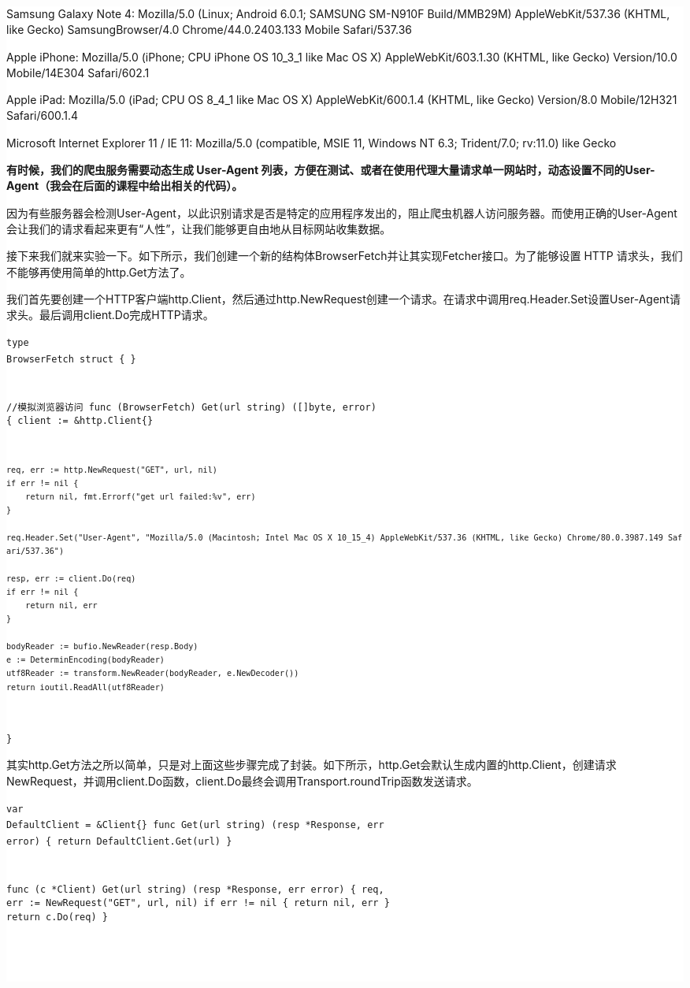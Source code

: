 Samsung Galaxy Note 4: Mozilla/5.0 (Linux; Android 6.0.1; SAMSUNG SM-N910F Build/MMB29M) AppleWebKit/537.36 (KHTML, like Gecko) SamsungBrowser/4.0 Chrome/44.0.2403.133 Mobile Safari/537.36

Apple iPhone: Mozilla/5.0 (iPhone; CPU iPhone OS 10_3_1 like Mac OS X) AppleWebKit/603.1.30 (KHTML, like Gecko) Version/10.0 Mobile/14E304 Safari/602.1

Apple iPad: Mozilla/5.0 (iPad; CPU OS 8_4_1 like Mac OS X) AppleWebKit/600.1.4 (KHTML, like Gecko) Version/8.0 Mobile/12H321 Safari/600.1.4

Microsoft Internet Explorer 11 / IE 11: Mozilla/5.0 (compatible, MSIE 11, Windows NT 6.3; Trident/7.0; rv:11.0) like Gecko
</code></pre><p><strong>有时候，我们的爬虫服务需要动态生成 User-Agent 列表，方便在测试、或者在使用代理大量请求单一网站时，动态设置不同的User-Agent（我会在后面的课程中给出相关的代码）。</strong></p><p>因为有些服务器会检测User-Agent，以此识别请求是否是特定的应用程序发出的，阻止爬虫机器人访问服务器。而使用正确的User-Agent会让我们的请求看起来更有“人性”，让我们能够更自由地从目标网站收集数据。</p><p>接下来我们就来实验一下。如下所示，我们创建一个新的结构体BrowserFetch并让其实现Fetcher接口。为了能够设置 HTTP 请求头，我们不能够再使用简单的http.Get方法了。</p><p>我们首先要创建一个HTTP客户端http.Client，然后通过http.NewRequest创建一个请求。在请求中调用req.Header.Set设置User-Agent请求头。最后调用client.Do完成HTTP请求。</p><pre><code class="language-plain">type BrowserFetch struct {
}

//模拟浏览器访问
func (BrowserFetch) Get(url string) ([]byte, error) {
	client := &amp;http.Client{}

	req, err := http.NewRequest("GET", url, nil)
	if err != nil {
		return nil, fmt.Errorf("get url failed:%v", err)
	}

	req.Header.Set("User-Agent", "Mozilla/5.0 (Macintosh; Intel Mac OS X 10_15_4) AppleWebKit/537.36 (KHTML, like Gecko) Chrome/80.0.3987.149 Safari/537.36")

	resp, err := client.Do(req)
	if err != nil {
		return nil, err
	}

	bodyReader := bufio.NewReader(resp.Body)
	e := DeterminEncoding(bodyReader)
	utf8Reader := transform.NewReader(bodyReader, e.NewDecoder())
	return ioutil.ReadAll(utf8Reader)
}
</code></pre><p>其实http.Get方法之所以简单，只是对上面这些步骤完成了封装。如下所示，http.Get会默认生成内置的http.Client，创建请求NewRequest，并调用client.Do函数，client.Do最终会调用Transport.roundTrip函数发送请求。</p><pre><code class="language-plain">var DefaultClient = &amp;Client{}
func Get(url string) (resp *Response, err error) {
	return DefaultClient.Get(url)
}

func (c *Client) Get(url string) (resp *Response, err error) {
	req, err := NewRequest("GET", url, nil)
	if err != nil {
		return nil, err
	}
	return c.Do(req)
}
